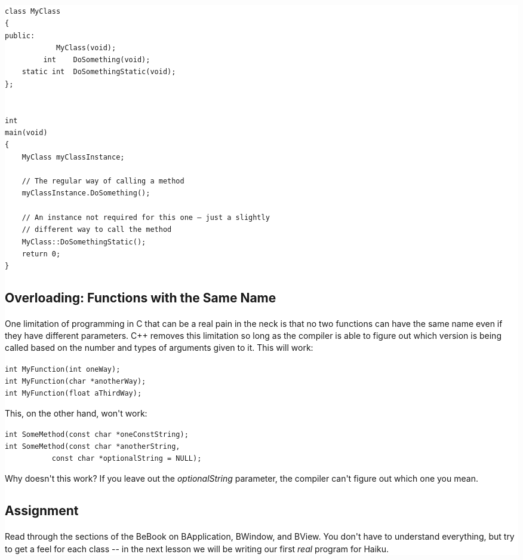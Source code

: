 ``` {.c++}
class MyClass
{
public:
			MyClass(void);
		 int	DoSomething(void);
	static int	DoSomethingStatic(void);
};


int
main(void)
{
	MyClass myClassInstance;
	
	// The regular way of calling a method
	myClassInstance.DoSomething();

	// An instance not required for this one – just a slightly
	// different way to call the method
	MyClass::DoSomethingStatic();
	return 0;
}
```

## Overloading: Functions with the Same Name
One limitation of programming in C that can be a real pain in the neck is that no two functions can have the same name even if they have different parameters. C++ removes this limitation so long as the compiler is able to figure out which version is being called based on the number and types of arguments given to it. This will work:

``` {.c++}
int MyFunction(int oneWay);
int MyFunction(char *anotherWay);
int MyFunction(float aThirdWay);
```

This, on the other hand, won't work:

``` {.c++}
int SomeMethod(const char *oneConstString);
int SomeMethod(const char *anotherString,
		   const char *optionalString = NULL);
```

Why doesn't this work? If you leave out the *optionalString* parameter, the compiler can't figure out which one you mean.

## Assignment

Read through the sections of the BeBook on BApplication, BWindow, and BView. You don't have to understand everything, but try to get a feel for each class -- in the next lesson we will be writing our first *real* program for Haiku.
